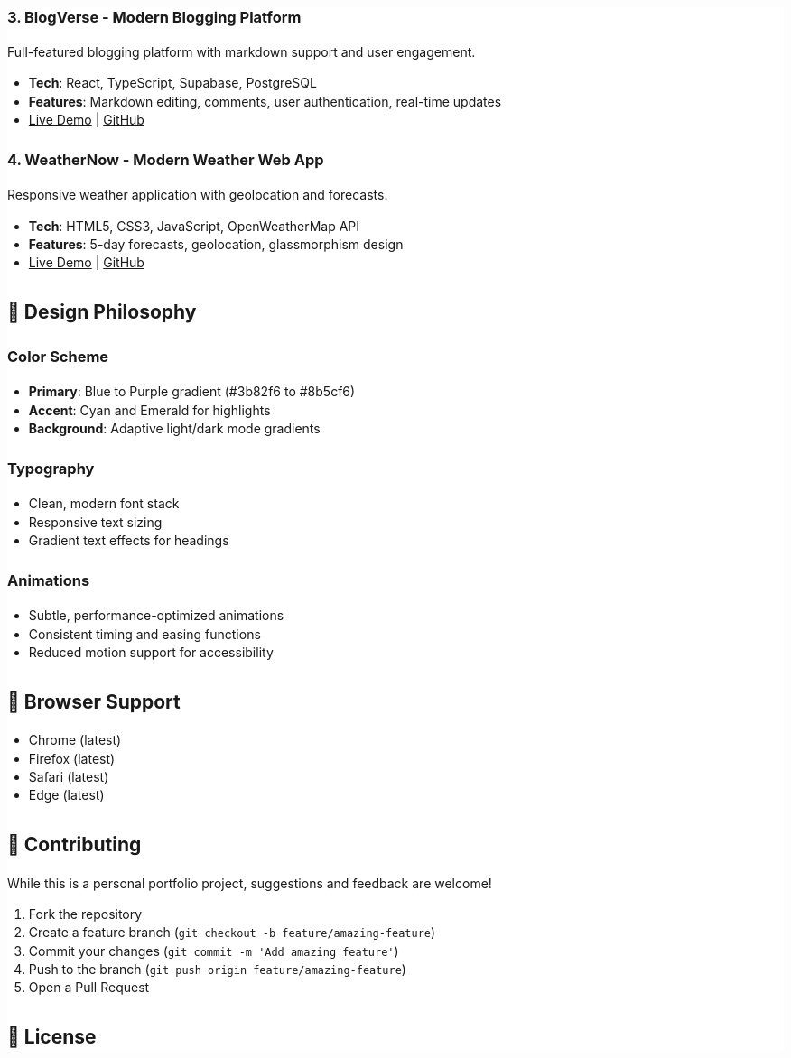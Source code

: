 ### 3. BlogVerse - Modern Blogging Platform
Full-featured blogging platform with markdown support and user engagement.
- **Tech**: React, TypeScript, Supabase, PostgreSQL
- **Features**: Markdown editing, comments, user authentication, real-time updates
- [Live Demo](https://blog-verse-dun-nine.vercel.app/) | [GitHub](https://github.com/SahilKundu19/BlogVerse)

### 4. WeatherNow - Modern Weather Web App
Responsive weather application with geolocation and forecasts.
- **Tech**: HTML5, CSS3, JavaScript, OpenWeatherMap API
- **Features**: 5-day forecasts, geolocation, glassmorphism design
- [Live Demo](https://weather-now-kappa-sandy.vercel.app/) | [GitHub](https://github.com/SahilKundu19/WeatherNow)

## 🎨 Design Philosophy

### Color Scheme
- **Primary**: Blue to Purple gradient (#3b82f6 to #8b5cf6)
- **Accent**: Cyan and Emerald for highlights
- **Background**: Adaptive light/dark mode gradients

### Typography
- Clean, modern font stack
- Responsive text sizing
- Gradient text effects for headings

### Animations
- Subtle, performance-optimized animations
- Consistent timing and easing functions
- Reduced motion support for accessibility

## 📱 Browser Support

- Chrome (latest)
- Firefox (latest)
- Safari (latest)
- Edge (latest)

## 🤝 Contributing

While this is a personal portfolio project, suggestions and feedback are welcome!

1. Fork the repository
2. Create a feature branch (`git checkout -b feature/amazing-feature`)
3. Commit your changes (`git commit -m 'Add amazing feature'`)
4. Push to the branch (`git push origin feature/amazing-feature`)
5. Open a Pull Request

## 📄 License
